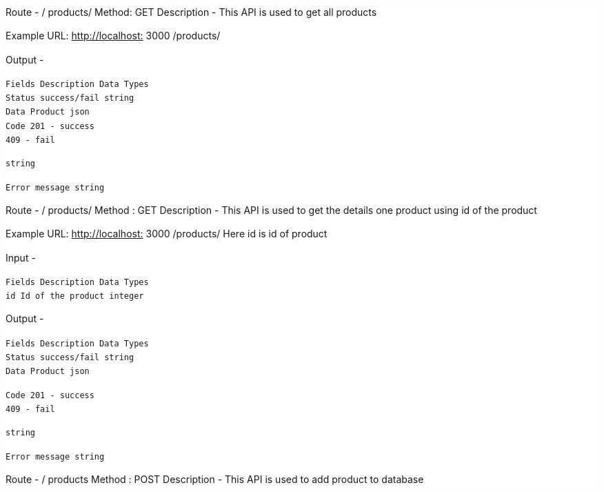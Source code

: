 Route - / products/
Method: GET
Description - This API is used to get all products

Example URL:
[http://localhost:](http://localhost:) 3000 /products/

Output -

```
Fields Description Data Types
Status success/fail string
Data Product json
Code 201 - success
409 - fail
```
```
string
```
```
Error message string
```

Route - / products/<id>
Method : GET
Description - This API is used to get the details one product using id of the
product

Example URL:
[http://localhost:](http://localhost:) 3000 /products/<id>
Here id is id of product

Input -

```
Fields Description Data Types
id Id of the product integer
```
Output -

```
Fields Description Data Types
Status success/fail string
Data Product json
```

```
Code 201 - success
409 - fail
```
```
string
```
```
Error message string
```
Route - / products
Method : POST
Description - This API is used to add product to database
